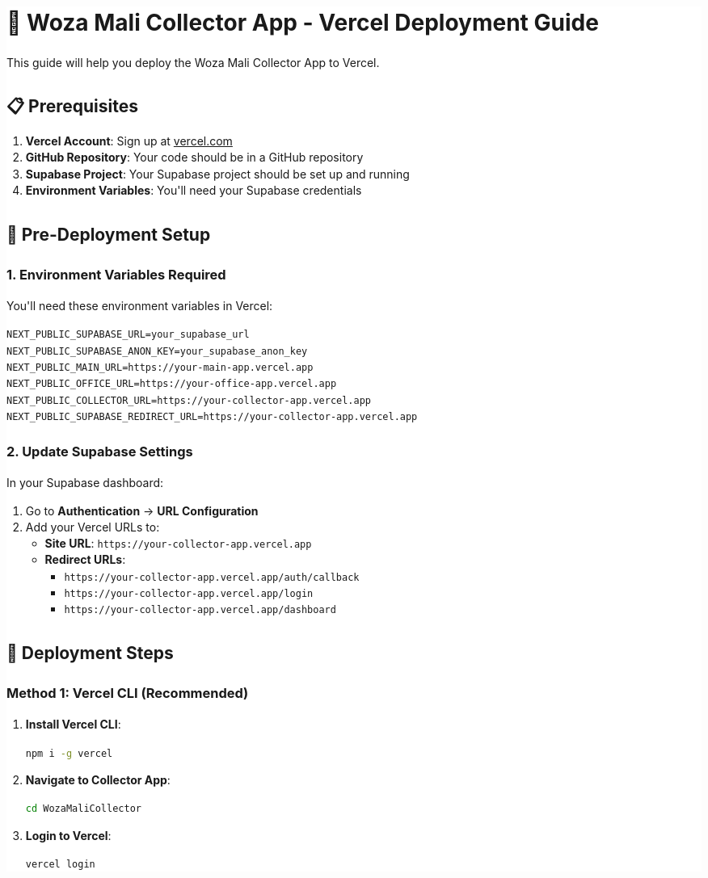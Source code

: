 # 🚀 Woza Mali Collector App - Vercel Deployment Guide

This guide will help you deploy the Woza Mali Collector App to Vercel.

## 📋 Prerequisites

1. **Vercel Account**: Sign up at [vercel.com](https://vercel.com)
2. **GitHub Repository**: Your code should be in a GitHub repository
3. **Supabase Project**: Your Supabase project should be set up and running
4. **Environment Variables**: You'll need your Supabase credentials

## 🔧 Pre-Deployment Setup

### 1. Environment Variables Required

You'll need these environment variables in Vercel:

```
NEXT_PUBLIC_SUPABASE_URL=your_supabase_url
NEXT_PUBLIC_SUPABASE_ANON_KEY=your_supabase_anon_key
NEXT_PUBLIC_MAIN_URL=https://your-main-app.vercel.app
NEXT_PUBLIC_OFFICE_URL=https://your-office-app.vercel.app
NEXT_PUBLIC_COLLECTOR_URL=https://your-collector-app.vercel.app
NEXT_PUBLIC_SUPABASE_REDIRECT_URL=https://your-collector-app.vercel.app
```

### 2. Update Supabase Settings

In your Supabase dashboard:
1. Go to **Authentication** → **URL Configuration**
2. Add your Vercel URLs to:
   - **Site URL**: `https://your-collector-app.vercel.app`
   - **Redirect URLs**: 
     - `https://your-collector-app.vercel.app/auth/callback`
     - `https://your-collector-app.vercel.app/login`
     - `https://your-collector-app.vercel.app/dashboard`

## 🚀 Deployment Steps

### Method 1: Vercel CLI (Recommended)

1. **Install Vercel CLI**:
   ```bash
   npm i -g vercel
   ```

2. **Navigate to Collector App**:
   ```bash
   cd WozaMaliCollector
   ```

3. **Login to Vercel**:
   ```bash
   vercel login
   ```
